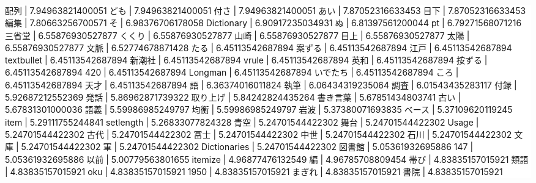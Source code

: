 配列 | 7.94963821400051
ども | 7.94963821400051
付さ | 7.94963821400051
あい | 7.87052316633453
目下 | 7.87052316633453
編集 | 7.80663256700571
そ | 6.98376706178058
Dictionary | 6.90917235034931
ぬ | 6.81397561200044
pt | 6.79271568071216
三省堂 | 6.55876930527877
くくり | 6.55876930527877
山崎 | 6.55876930527877
目上 | 6.55876930527877
太陽 | 6.55876930527877
文脈 | 6.52774678871428
たる | 6.45113542687894
案ずる | 6.45113542687894
江戸 | 6.45113542687894
textbullet | 6.45113542687894
新潮社 | 6.45113542687894
vrule | 6.45113542687894
英和 | 6.45113542687894
按ずる | 6.45113542687894
420 | 6.45113542687894
Longman | 6.45113542687894
いでたち | 6.45113542687894
ころ | 6.45113542687894
天才 | 6.45113542687894
語 | 6.36374016011824
執筆 | 6.06434319235064
調査 | 6.01543435283117
付録 | 5.92687212552369
発話 | 5.86962871739322
取り上げ | 5.84242824435264
書き言葉 | 5.67851434803741
古い | 5.67831301000036
語義 | 5.59986985249797
均衡 | 5.59986985249797
岩波 | 5.37380071693835
ベース | 5.37109620119245
item | 5.29111755244841
setlength | 5.26833077824328
青空 | 5.24701544422302
舞台 | 5.24701544422302
Usage | 5.24701544422302
古代 | 5.24701544422302
冨士 | 5.24701544422302
中世 | 5.24701544422302
石川 | 5.24701544422302
文庫 | 5.24701544422302
軍 | 5.24701544422302
Dictionaries | 5.24701544422302
図書館 | 5.05361932695886
147 | 5.05361932695886
以前 | 5.00779563801655
itemize | 4.96877476132549
編 | 4.96785708809454
帯び | 4.83835157015921
類語 | 4.83835157015921
oku | 4.83835157015921
1950 | 4.83835157015921
まぎれ | 4.83835157015921
書院 | 4.83835157015921